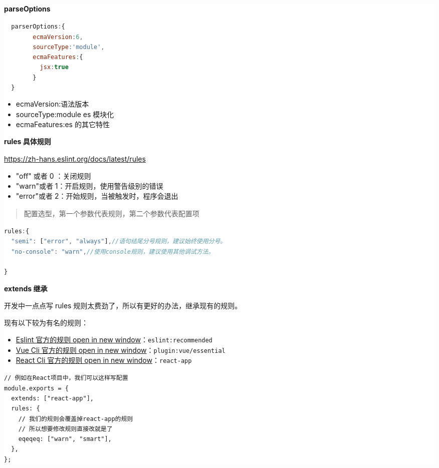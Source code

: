 **parseOptions**

```js
  parserOptions:{
  		ecmaVersion:6,
  		sourceType:'module',
  		ecmaFeatures:{
  		  jsx:true
  		}
  }
```

- ecmaVersion:语法版本
- sourceType:module es 模块化
- ecmaFeatures:es 的其它特性

**rules 具体规则**

https://zh-hans.eslint.org/docs/latest/rules

- "off" 或者 0 ：关闭规则
- "warn"或者 1：开启规则，使用警告级别的错误
- "error"或者 2：开始规则，当被触发时，程序会退出

> 配置选型，第一个参数代表规则，第二个参数代表配置项

```js
rules:{
  "semi": ["error", "always"],//语句结尾分号规则，建议始终使用分号。
  "no-console": "warn",//使用console规则，建议使用其他调试方法。

}
```

**extends 继承**

开发中一点点写 rules 规则太费劲了，所以有更好的办法，继承现有的规则。

现有以下较为有名的规则：

- [Eslint 官方的规则 open in new window](https://eslint.bootcss.com/docs/rules/)：`eslint:recommended`
- [Vue Cli 官方的规则 open in new window](https://github.com/vuejs/vue-cli/tree/dev/packages/@vue/cli-plugin-eslint)：`plugin:vue/essential`
- [React Cli 官方的规则 open in new window](https://github.com/facebook/create-react-app/tree/main/packages/eslint-config-react-app)：`react-app`

```JS
// 例如在React项目中，我们可以这样写配置
module.exports = {
  extends: ["react-app"],
  rules: {
    // 我们的规则会覆盖掉react-app的规则
    // 所以想要修改规则直接改就是了
    eqeqeq: ["warn", "smart"],
  },
};

```
